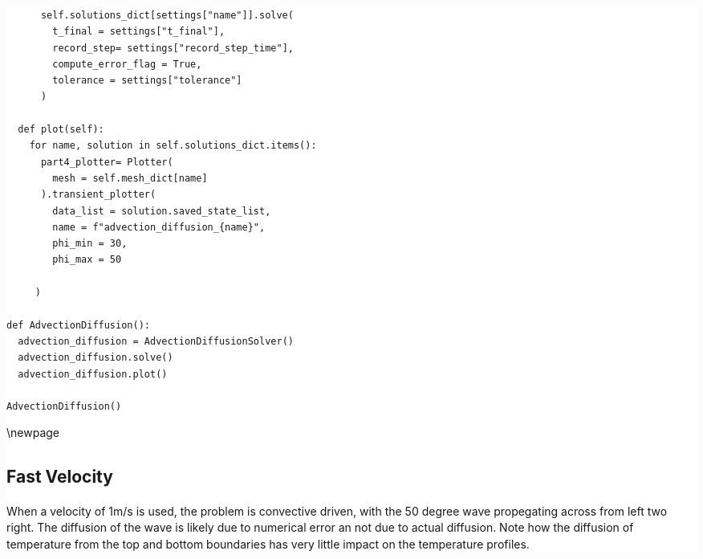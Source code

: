           self.solutions_dict[settings["name"]].solve(
            t_final = settings["t_final"],
            record_step= settings["record_step_time"],
            compute_error_flag = True,
            tolerance = settings["tolerance"]
          )

      def plot(self):
        for name, solution in self.solutions_dict.items():
          part4_plotter= Plotter(
            mesh = self.mesh_dict[name]
          ).transient_plotter(
            data_list = solution.saved_state_list,
            name = f"advection_diffusion_{name}",
            phi_min = 30,
            phi_max = 50

         )

    def AdvectionDiffusion():
      advection_diffusion = AdvectionDiffusionSolver()
      advection_diffusion.solve()
      advection_diffusion.plot()

    AdvectionDiffusion()

\newpage


## Fast Velocity

When a velocity of 1m/s is used, the problem is convective driven, with the 50 degree wave propegating across from left two right. The diffusion of the wave is likely due to numerical error an not due to actual diffusion. Note how the diffusion of temperature from the top and bottom boundaries has very little impact on the temperature profiles.